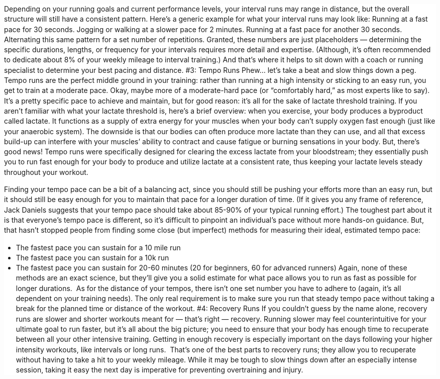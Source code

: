 Depending on your running goals and current performance levels, your interval runs may range in distance, but the overall structure will still have a consistent pattern. Here’s a generic example for what your interval runs may look like:
Running at a fast pace for 30 seconds.
Jogging or walking at a slower pace for 2 minutes.
Running at a fast pace for another 30 seconds.
Alternating this same pattern for a set number of repetitions.
Granted, these numbers are just placeholders — determining the specific durations, lengths, or frequency for your intervals requires more detail and expertise. (Although, it’s often recommended to dedicate about 8% of your weekly mileage to interval training.) And that’s where it helps to sit down with a coach or running specialist to determine your best pacing and distance.
#3: Tempo Runs
Phew… let’s take a beat and slow things down a peg.
Tempo runs are the perfect middle ground in your training: rather than running at a high intensity or sticking to an easy run, you get to train at a moderate pace.
Okay, maybe more of a moderate-hard pace (or “comfortably hard,” as most experts like to say). It’s a pretty specific pace to achieve and maintain, but for good reason: it’s all for the sake of lactate threshold training.
If you aren’t familiar with what your lactate threshold is, here’s a brief overview: when you exercise, your body produces a byproduct called lactate. It functions as a supply of extra energy for your muscles when your body can’t supply oxygen fast enough (just like your anaerobic system). The downside is that our bodies can often produce more lactate than they can use, and all that excess build-up can interfere with your muscles’ ability to contract and cause fatigue or burning sensations in your body.
But, there’s good news! Tempo runs were specifically designed for clearing the excess lactate from your bloodstream; they essentially push you to run fast enough for your body to produce and utilize lactate at a consistent rate, thus keeping your lactate levels steady throughout your workout.

Finding your tempo pace can be a bit of a balancing act, since you should still be pushing your efforts more than an easy run, but it should still be easy enough for you to maintain that pace for a longer duration of time. (If it gives you any frame of reference, Jack Daniels suggests that your tempo pace should take about 85-90% of your typical running effort.)
The toughest part about it is that everyone’s tempo pace is different, so it’s difficult to pinpoint an individual’s pace without more hands-on guidance. But, that hasn’t stopped people from finding some close (but imperfect) methods for measuring their ideal, estimated tempo pace:
* The fastest pace you can sustain for a 10 mile run
* The fastest pace you can sustain for a 10k run
* The fastest pace you can sustain for 20-60 minutes (20 for beginners, 60 for advanced runners)
Again, none of these methods are an exact science, but they’ll give you a solid estimate for what pace allows you to run as fast as possible for longer durations. 
As for the distance of your tempos, there isn’t one set number you have to adhere to (again, it’s all dependent on your training needs). The only real requirement is to make sure you run that steady tempo pace without taking a break for the planned time or distance of the workout.
#4: Recovery Runs
If you couldn’t guess by the name alone, recovery runs are slower and shorter workouts meant for — that’s right — recovery.
Running slower may feel counterintuitive for your ultimate goal to run faster, but it’s all about the big picture; you need to ensure that your body has enough time to recuperate between all your other intensive training. Getting in enough recovery is especially important on the days following your higher intensity workouts, like intervals or long runs. 
That’s one of the best parts to recovery runs; they allow you to recuperate without having to take a hit to your weekly mileage. While it may be tough to slow things down after an especially intense session, taking it easy the next day is imperative for preventing overtraining and injury.
